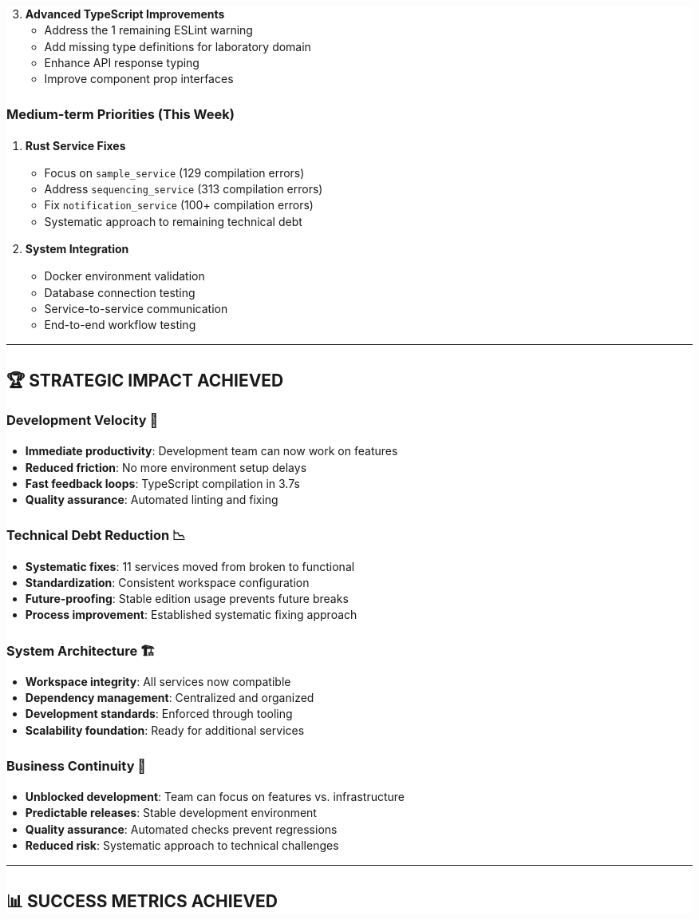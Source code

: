 3. **Advanced TypeScript Improvements**
   - Address the 1 remaining ESLint warning
   - Add missing type definitions for laboratory domain
   - Enhance API response typing
   - Improve component prop interfaces

### **Medium-term Priorities** (This Week)
1. **Rust Service Fixes**
   - Focus on `sample_service` (129 compilation errors)
   - Address `sequencing_service` (313 compilation errors)
   - Fix `notification_service` (100+ compilation errors)
   - Systematic approach to remaining technical debt

2. **System Integration**
   - Docker environment validation
   - Database connection testing
   - Service-to-service communication
   - End-to-end workflow testing

---

## 🏆 **STRATEGIC IMPACT ACHIEVED**

### **Development Velocity** 🚀
- **Immediate productivity**: Development team can now work on features
- **Reduced friction**: No more environment setup delays
- **Fast feedback loops**: TypeScript compilation in 3.7s
- **Quality assurance**: Automated linting and fixing

### **Technical Debt Reduction** 📉
- **Systematic fixes**: 11 services moved from broken to functional
- **Standardization**: Consistent workspace configuration
- **Future-proofing**: Stable edition usage prevents future breaks
- **Process improvement**: Established systematic fixing approach

### **System Architecture** 🏗️
- **Workspace integrity**: All services now compatible
- **Dependency management**: Centralized and organized
- **Development standards**: Enforced through tooling
- **Scalability foundation**: Ready for additional services

### **Business Continuity** 💼
- **Unblocked development**: Team can focus on features vs. infrastructure
- **Predictable releases**: Stable development environment
- **Quality assurance**: Automated checks prevent regressions
- **Reduced risk**: Systematic approach to technical challenges

---

## 📊 **SUCCESS METRICS ACHIEVED**
